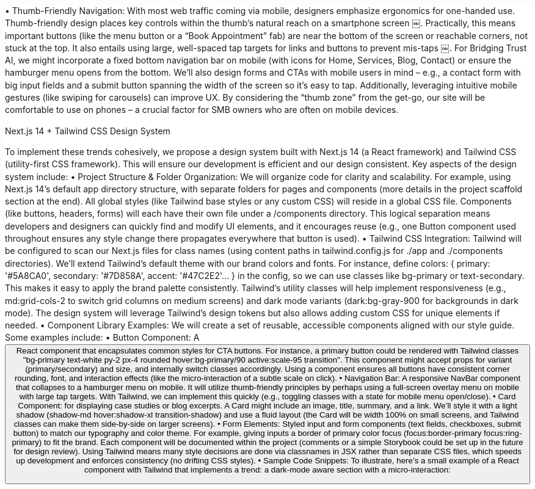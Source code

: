 • Thumb-Friendly Navigation: With most web traffic coming via mobile, designers emphasize ergonomics for one-handed use. Thumb-friendly design places key controls within the thumb’s natural reach on a smartphone screen ￼. Practically, this means important buttons (like the menu button or a “Book Appointment” fab) are near the bottom of the screen or reachable corners, not stuck at the top. It also entails using large, well-spaced tap targets for links and buttons to prevent mis-taps ￼. For Bridging Trust AI, we might incorporate a fixed bottom navigation bar on mobile (with icons for Home, Services, Blog, Contact) or ensure the hamburger menu opens from the bottom. We’ll also design forms and CTAs with mobile users in mind – e.g., a contact form with big input fields and a submit button spanning the width of the screen so it’s easy to tap. Additionally, leveraging intuitive mobile gestures (like swiping for carousels) can improve UX. By considering the “thumb zone” from the get-go, our site will be comfortable to use on phones – a crucial factor for SMB owners who are often on mobile devices.

Next.js 14 + Tailwind CSS Design System

To implement these trends cohesively, we propose a design system built with Next.js 14 (a React framework) and Tailwind CSS (utility-first CSS framework). This will ensure our development is efficient and our design consistent. Key aspects of the design system include:
• Project Structure & Folder Organization: We will organize code for clarity and scalability. For example, using Next.js 14’s default app directory structure, with separate folders for pages and components (more details in the project scaffold section at the end). All global styles (like Tailwind base styles or any custom CSS) will reside in a global CSS file. Components (like buttons, headers, forms) will each have their own file under a /components directory. This logical separation means developers and designers can quickly find and modify UI elements, and it encourages reuse (e.g., one Button component used throughout ensures any style change there propagates everywhere that button is used).
• Tailwind CSS Integration: Tailwind will be configured to scan our Next.js files for class names (using content paths in tailwind.config.js for ./app and ./components directories). We’ll extend Tailwind’s default theme with our brand colors and fonts. For instance, define colors: { primary: '#5A8CA0', secondary: '#7D858A', accent: '#47C2E2'... } in the config, so we can use classes like bg-primary or text-secondary. This makes it easy to apply the brand palette consistently. Tailwind’s utility classes will help implement responsiveness (e.g., md:grid-cols-2 to switch grid columns on medium screens) and dark mode variants (dark:bg-gray-900 for backgrounds in dark mode). The design system will leverage Tailwind’s design tokens but also allows adding custom CSS for unique elements if needed.
• Component Library Examples: We will create a set of reusable, accessible components aligned with our style guide. Some examples include:
• Button Component: A <Button> React component that encapsulates common styles for CTA buttons. For instance, a primary button could be rendered with Tailwind classes "bg-primary text-white py-2 px-4 rounded hover:bg-primary/90 active:scale-95 transition". This component might accept props for variant (primary/secondary) and size, and internally switch classes accordingly. Using a component ensures all buttons have consistent corner rounding, font, and interaction effects (like the micro-interaction of a subtle scale on click).
• Navigation Bar: A responsive NavBar component that collapses to a hamburger menu on mobile. It will utilize thumb-friendly principles by perhaps using a full-screen overlay menu on mobile with large tap targets. With Tailwind, we can implement this quickly (e.g., toggling classes with a state for mobile menu open/close).
• Card Component: for displaying case studies or blog excerpts. A Card might include an image, title, summary, and a link. We’ll style it with a light shadow (shadow-md hover:shadow-xl transition-shadow) and use a fluid layout (the Card will be width 100% on small screens, and Tailwind classes can make them side-by-side on larger screens).
• Form Elements: Styled input and form components (text fields, checkboxes, submit button) to match our typography and color theme. For example, giving inputs a border of primary color focus (focus:border-primary focus:ring-primary) to fit the brand.
Each component will be documented within the project (comments or a simple Storybook could be set up in the future for design review). Using Tailwind means many style decisions are done via classnames in JSX rather than separate CSS files, which speeds up development and enforces consistency (no drifting CSS styles).
• Sample Code Snippets: To illustrate, here’s a small example of a React component with Tailwind that implements a trend: a dark-mode aware section with a micro-interaction:
